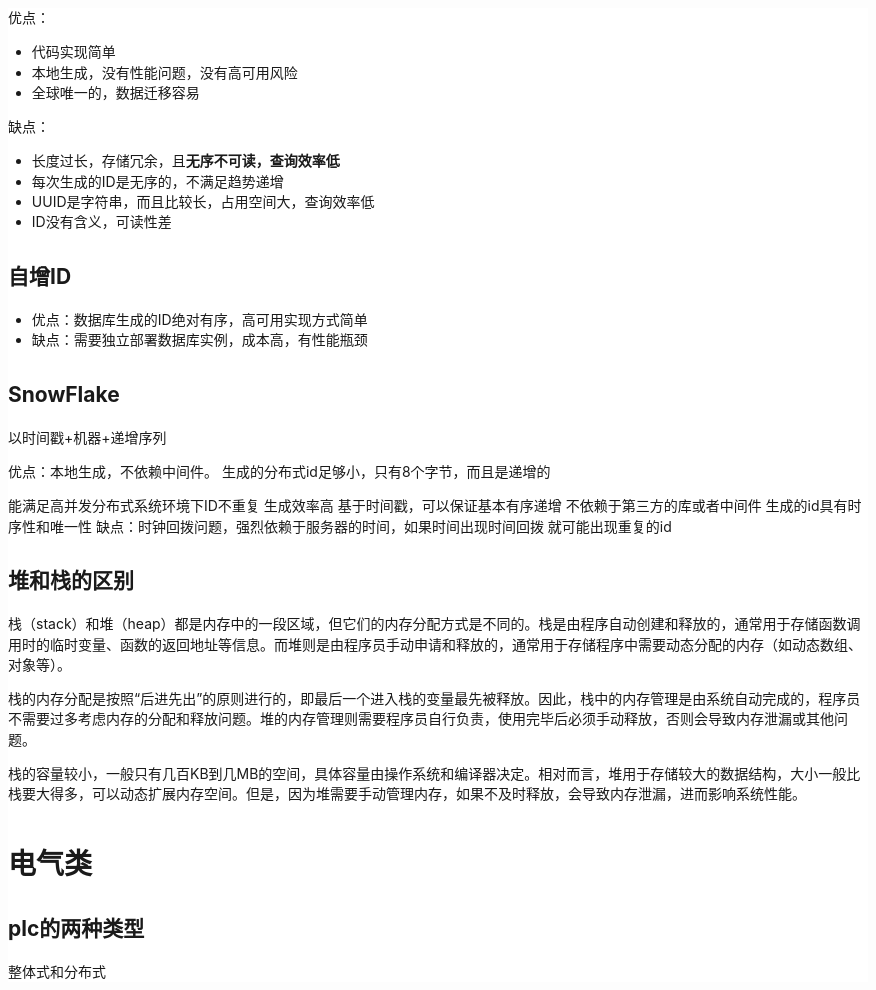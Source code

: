 优点：

- 代码实现简单
- 本地生成，没有性能问题，没有高可用风险
- 全球唯一的，数据迁移容易

缺点：

- 长度过长，存储冗余，且**无序不可读，查询效率低**
- 每次生成的ID是无序的，不满足趋势递增
- UUID是字符串，而且比较长，占用空间大，查询效率低
- ID没有含义，可读性差

## 自增ID

- 优点：数据库生成的ID绝对有序，高可用实现方式简单
- 缺点：需要独立部署数据库实例，成本高，有性能瓶颈

## SnowFlake

以​时间戳+机器+递增序列​

优点：本地生成，不依赖中间件。 生成的分布式id足够小，只有8个字节，而且是递增的

能满足高并发分布式系统环境下ID不重复
生成效率高
基于时间戳，可以保证基本有序递增
不依赖于第三方的库或者中间件
生成的id具有时序性和唯一性
缺点：时钟回拨问题，强烈依赖于服务器的时间，如果时间出现时间回拨 就可能出现重复的id

## 堆和栈的区别

栈（stack）和堆（heap）都是内存中的一段区域，但它们的内存分配方式是不同的。栈是由程序自动创建和释放的，通常用于存储函数调用时的临时变量、函数的返回地址等信息。而堆则是由程序员手动申请和释放的，通常用于存储程序中需要动态分配的内存（如动态数组、对象等）。

栈的内存分配是按照“后进先出”的原则进行的，即最后一个进入栈的变量最先被释放。因此，栈中的内存管理是由系统自动完成的，程序员不需要过多考虑内存的分配和释放问题。堆的内存管理则需要程序员自行负责，使用完毕后必须手动释放，否则会导致内存泄漏或其他问题。

栈的容量较小，一般只有几百KB到几MB的空间，具体容量由操作系统和编译器决定。相对而言，堆用于存储较大的数据结构，大小一般比栈要大得多，可以动态扩展内存空间。但是，因为堆需要手动管理内存，如果不及时释放，会导致内存泄漏，进而影响系统性能。

# 电气类

## plc的两种类型

整体式和分布式
